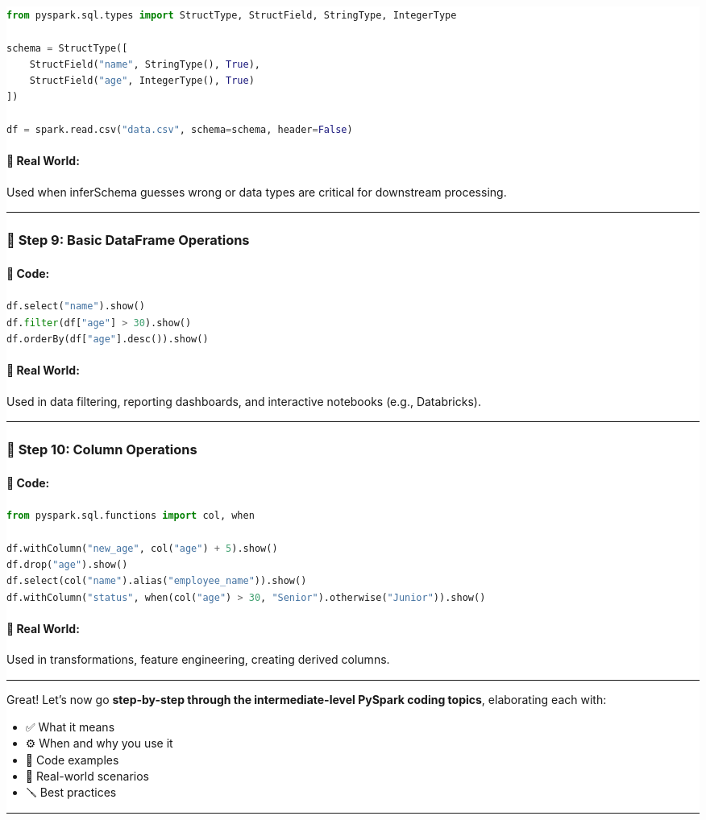 ```python
from pyspark.sql.types import StructType, StructField, StringType, IntegerType

schema = StructType([
    StructField("name", StringType(), True),
    StructField("age", IntegerType(), True)
])

df = spark.read.csv("data.csv", schema=schema, header=False)
```

#### 🔸 Real World:

Used when inferSchema guesses wrong or data types are critical for downstream processing.

---

### 🔧 **Step 9: Basic DataFrame Operations**

#### 🔸 Code:

```python
df.select("name").show()
df.filter(df["age"] > 30).show()
df.orderBy(df["age"].desc()).show()
```

#### 🔸 Real World:

Used in data filtering, reporting dashboards, and interactive notebooks (e.g., Databricks).

---

### 🧪 **Step 10: Column Operations**

#### 🔸 Code:

```python
from pyspark.sql.functions import col, when

df.withColumn("new_age", col("age") + 5).show()
df.drop("age").show()
df.select(col("name").alias("employee_name")).show()
df.withColumn("status", when(col("age") > 30, "Senior").otherwise("Junior")).show()
```

#### 🔸 Real World:

Used in transformations, feature engineering, creating derived columns.

---

Great! Let’s now go **step-by-step through the intermediate-level PySpark coding topics**, elaborating each with:

* ✅ What it means
* ⚙️ When and why you use it
* 🧠 Code examples
* 💼 Real-world scenarios
* 🪛 Best practices

---